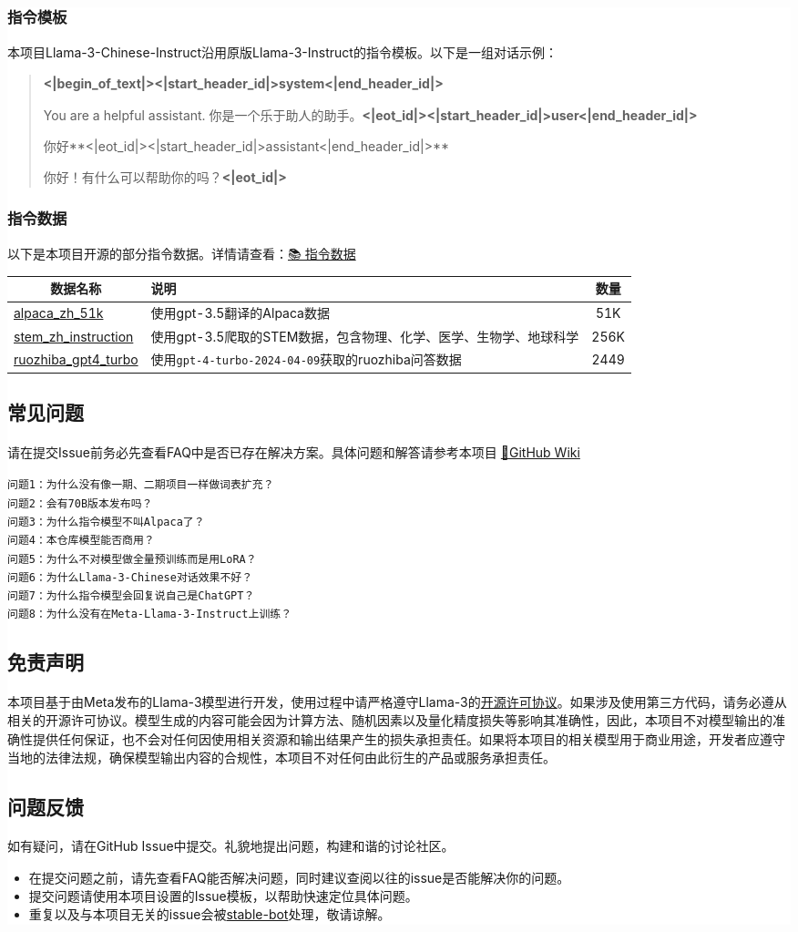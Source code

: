 ### 指令模板

本项目Llama-3-Chinese-Instruct沿用原版Llama-3-Instruct的指令模板。以下是一组对话示例：

> **<|begin_of_text|><|start_header_id|>system<|end_header_id|>**
>
> You are a helpful assistant. 你是一个乐于助人的助手。**<|eot_id|><|start_header_id|>user<|end_header_id|>**
>
> 你好**<|eot_id|><|start_header_id|>assistant<|end_header_id|>**
>
> 你好！有什么可以帮助你的吗？**<|eot_id|>**

### 指令数据

以下是本项目开源的部分指令数据。详情请查看：[📚 指令数据](./data)

| 数据名称                                                     | 说明                                                         | 数量 |
| ------------------------------------------------------------ | :----------------------------------------------------------- | :--: |
| [alpaca_zh_51k](https://huggingface.co/datasets/hfl/alpaca_zh_51k) | 使用gpt-3.5翻译的Alpaca数据                                  | 51K  |
| [stem_zh_instruction](https://huggingface.co/datasets/hfl/stem_zh_instruction) | 使用gpt-3.5爬取的STEM数据，包含物理、化学、医学、生物学、地球科学 | 256K |
| [ruozhiba_gpt4_turbo](https://huggingface.co/datasets/hfl/ruozhiba_gpt4_turbo) | 使用`gpt-4-turbo-2024-04-09`获取的ruozhiba问答数据           | 2449 |

## 常见问题

请在提交Issue前务必先查看FAQ中是否已存在解决方案。具体问题和解答请参考本项目 [📖GitHub Wiki](https://github.com/ymcui/Chinese-LLaMA-Alpaca-3/wiki/faq_zh)

```
问题1：为什么没有像一期、二期项目一样做词表扩充？
问题2：会有70B版本发布吗？
问题3：为什么指令模型不叫Alpaca了？
问题4：本仓库模型能否商用？
问题5：为什么不对模型做全量预训练而是用LoRA？
问题6：为什么Llama-3-Chinese对话效果不好？
问题7：为什么指令模型会回复说自己是ChatGPT？
问题8：为什么没有在Meta-Llama-3-Instruct上训练？
```

## 免责声明

本项目基于由Meta发布的Llama-3模型进行开发，使用过程中请严格遵守Llama-3的[开源许可协议](https://github.com/meta-llama/llama3/blob/main/LICENSE)。如果涉及使用第三方代码，请务必遵从相关的开源许可协议。模型生成的内容可能会因为计算方法、随机因素以及量化精度损失等影响其准确性，因此，本项目不对模型输出的准确性提供任何保证，也不会对任何因使用相关资源和输出结果产生的损失承担责任。如果将本项目的相关模型用于商业用途，开发者应遵守当地的法律法规，确保模型输出内容的合规性，本项目不对任何由此衍生的产品或服务承担责任。


## 问题反馈

如有疑问，请在GitHub Issue中提交。礼貌地提出问题，构建和谐的讨论社区。

- 在提交问题之前，请先查看FAQ能否解决问题，同时建议查阅以往的issue是否能解决你的问题。
- 提交问题请使用本项目设置的Issue模板，以帮助快速定位具体问题。
- 重复以及与本项目无关的issue会被[stable-bot](https://github.com/marketplace/stale)处理，敬请谅解。

